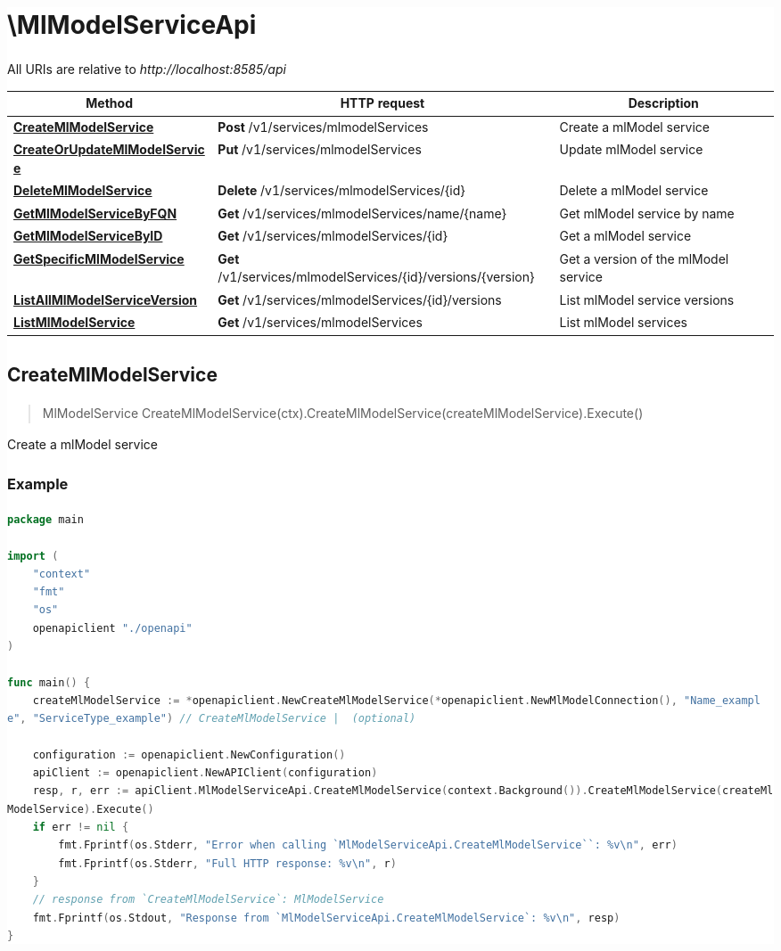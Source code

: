 # \MlModelServiceApi

All URIs are relative to *http://localhost:8585/api*

Method | HTTP request | Description
------------- | ------------- | -------------
[**CreateMlModelService**](MlModelServiceApi.md#CreateMlModelService) | **Post** /v1/services/mlmodelServices | Create a mlModel service
[**CreateOrUpdateMlModelService**](MlModelServiceApi.md#CreateOrUpdateMlModelService) | **Put** /v1/services/mlmodelServices | Update mlModel service
[**DeleteMlModelService**](MlModelServiceApi.md#DeleteMlModelService) | **Delete** /v1/services/mlmodelServices/{id} | Delete a mlModel service
[**GetMlModelServiceByFQN**](MlModelServiceApi.md#GetMlModelServiceByFQN) | **Get** /v1/services/mlmodelServices/name/{name} | Get mlModel service by name
[**GetMlModelServiceByID**](MlModelServiceApi.md#GetMlModelServiceByID) | **Get** /v1/services/mlmodelServices/{id} | Get a mlModel service
[**GetSpecificMlModelService**](MlModelServiceApi.md#GetSpecificMlModelService) | **Get** /v1/services/mlmodelServices/{id}/versions/{version} | Get a version of the mlModel service
[**ListAllMlModelServiceVersion**](MlModelServiceApi.md#ListAllMlModelServiceVersion) | **Get** /v1/services/mlmodelServices/{id}/versions | List mlModel service versions
[**ListMlModelService**](MlModelServiceApi.md#ListMlModelService) | **Get** /v1/services/mlmodelServices | List mlModel services



## CreateMlModelService

> MlModelService CreateMlModelService(ctx).CreateMlModelService(createMlModelService).Execute()

Create a mlModel service



### Example

```go
package main

import (
    "context"
    "fmt"
    "os"
    openapiclient "./openapi"
)

func main() {
    createMlModelService := *openapiclient.NewCreateMlModelService(*openapiclient.NewMlModelConnection(), "Name_example", "ServiceType_example") // CreateMlModelService |  (optional)

    configuration := openapiclient.NewConfiguration()
    apiClient := openapiclient.NewAPIClient(configuration)
    resp, r, err := apiClient.MlModelServiceApi.CreateMlModelService(context.Background()).CreateMlModelService(createMlModelService).Execute()
    if err != nil {
        fmt.Fprintf(os.Stderr, "Error when calling `MlModelServiceApi.CreateMlModelService``: %v\n", err)
        fmt.Fprintf(os.Stderr, "Full HTTP response: %v\n", r)
    }
    // response from `CreateMlModelService`: MlModelService
    fmt.Fprintf(os.Stdout, "Response from `MlModelServiceApi.CreateMlModelService`: %v\n", resp)
}
```
